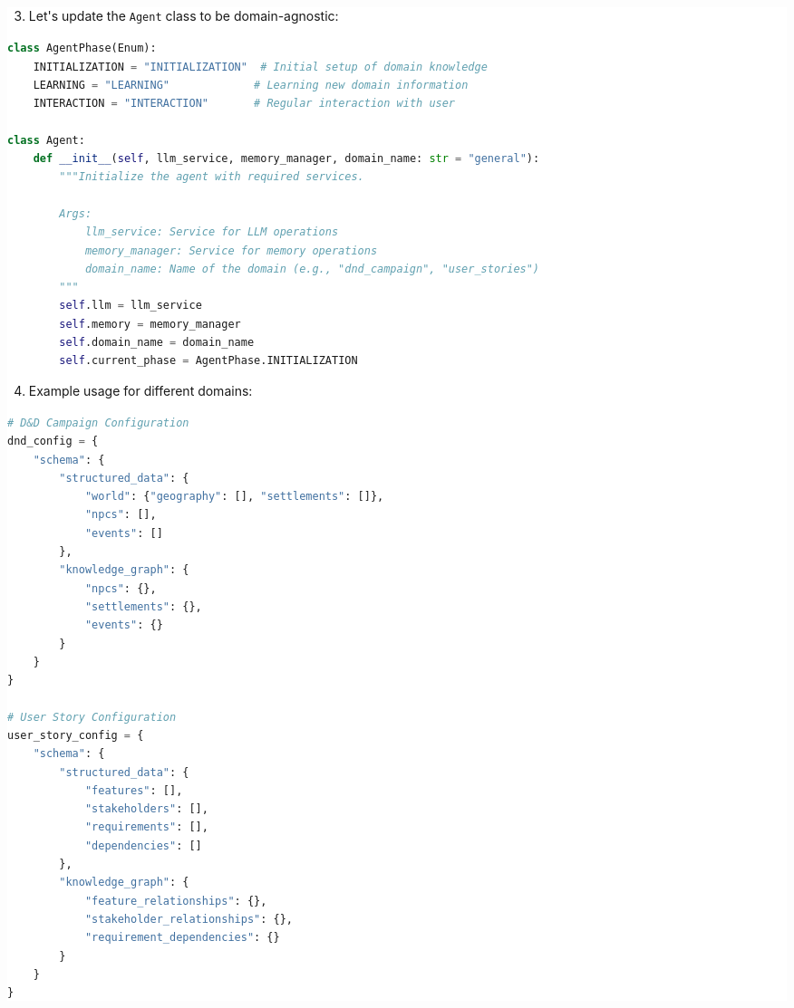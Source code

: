3. Let's update the `Agent` class to be domain-agnostic:

```python
class AgentPhase(Enum):
    INITIALIZATION = "INITIALIZATION"  # Initial setup of domain knowledge
    LEARNING = "LEARNING"             # Learning new domain information
    INTERACTION = "INTERACTION"       # Regular interaction with user

class Agent:
    def __init__(self, llm_service, memory_manager, domain_name: str = "general"):
        """Initialize the agent with required services.
        
        Args:
            llm_service: Service for LLM operations
            memory_manager: Service for memory operations
            domain_name: Name of the domain (e.g., "dnd_campaign", "user_stories")
        """
        self.llm = llm_service
        self.memory = memory_manager
        self.domain_name = domain_name
        self.current_phase = AgentPhase.INITIALIZATION
```

4. Example usage for different domains:

```python
# D&D Campaign Configuration
dnd_config = {
    "schema": {
        "structured_data": {
            "world": {"geography": [], "settlements": []},
            "npcs": [],
            "events": []
        },
        "knowledge_graph": {
            "npcs": {},
            "settlements": {},
            "events": {}
        }
    }
}

# User Story Configuration
user_story_config = {
    "schema": {
        "structured_data": {
            "features": [],
            "stakeholders": [],
            "requirements": [],
            "dependencies": []
        },
        "knowledge_graph": {
            "feature_relationships": {},
            "stakeholder_relationships": {},
            "requirement_dependencies": {}
        }
    }
}
```
